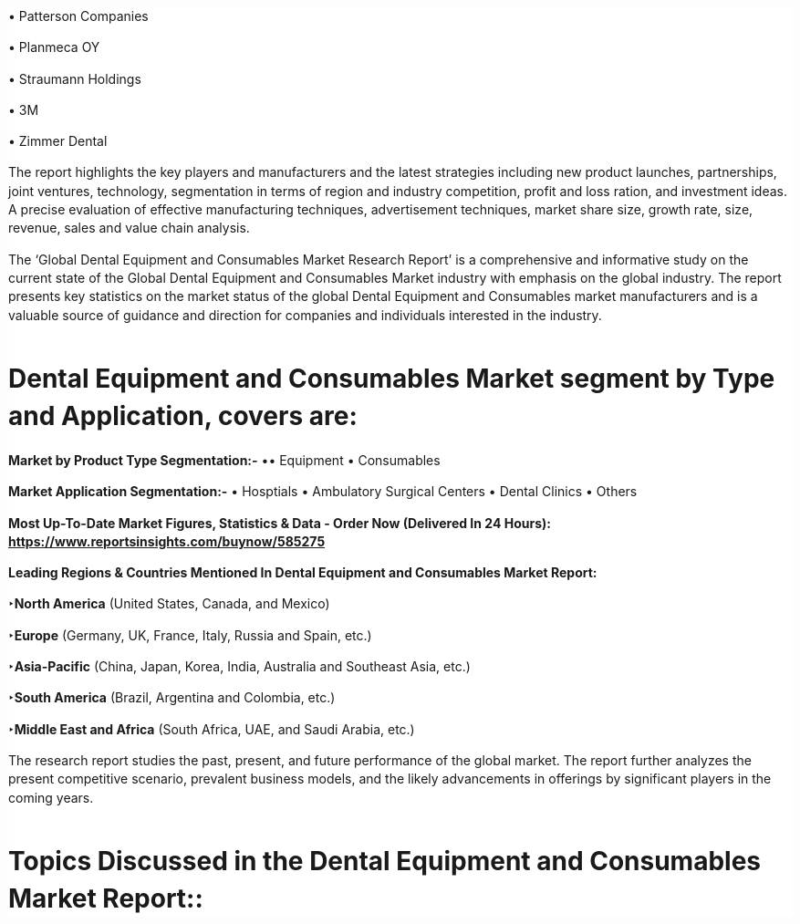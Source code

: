 • Patterson Companies

• Planmeca OY

• Straumann Holdings

• 3M

• Zimmer Dental

The report highlights the key players and manufacturers and the latest strategies including new product launches, partnerships, joint ventures, technology, segmentation in terms of region and industry competition, profit and loss ration, and investment ideas. A precise evaluation of effective manufacturing techniques, advertisement techniques, market share size, growth rate, size, revenue, sales and value chain analysis.

The ‘Global Dental Equipment and Consumables Market Research Report’ is a comprehensive and informative study on the current state of the Global Dental Equipment and Consumables Market industry with emphasis on the global industry. The report presents key statistics on the market status of the global Dental Equipment and Consumables market manufacturers and is a valuable source of guidance and direction for companies and individuals interested in the industry.

# <strong>Dental Equipment and Consumables Market segment by Type and Application, covers are:</strong>

<strong>Market by Product Type Segmentation:-</strong>
•• Equipment
• Consumables

<strong>Market Application Segmentation:-</strong>
•   Hosptials
• Ambulatory Surgical Centers
• Dental Clinics
• Others

<strong>Most Up-To-Date Market Figures, Statistics & Data - Order Now (Delivered In 24 Hours): <a href=https://www.reportsinsights.com/buynow/585275>https://www.reportsinsights.com/buynow/585275</a></strong>

<strong>Leading Regions &amp; Countries Mentioned In Dental Equipment and Consumables Market Report:</strong>

<strong>‣North America</strong> (United States, Canada, and Mexico)

<strong>‣Europe</strong> (Germany, UK, France, Italy, Russia and Spain, etc.)

<strong>‣Asia-Pacific</strong> (China, Japan, Korea, India, Australia and Southeast Asia, etc.)

<strong>‣South America</strong> (Brazil, Argentina and Colombia, etc.)

<strong>‣Middle East and Africa</strong> (South Africa, UAE, and Saudi Arabia, etc.)

The research report studies the past, present, and future performance of the global market. The report further analyzes the present competitive scenario, prevalent business models, and the likely advancements in offerings by significant players in the coming years.

# <strong>Topics Discussed in the Dental Equipment and Consumables Market Report::</strong>
